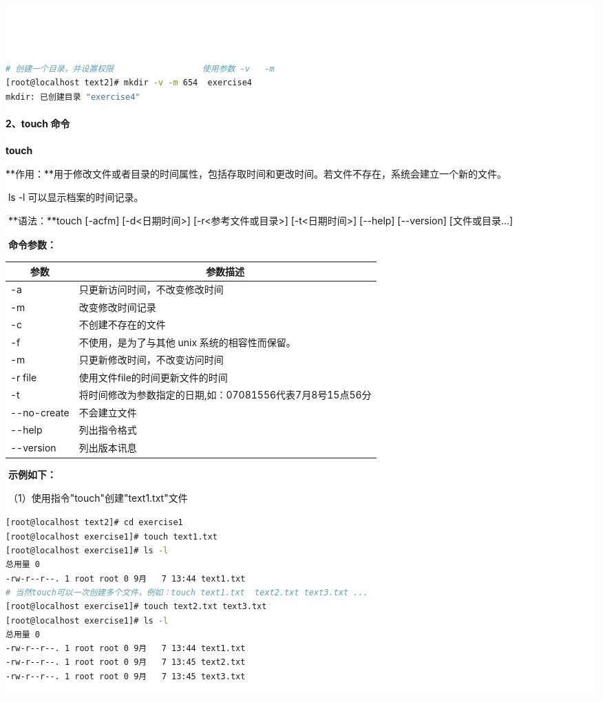 ```bash




# 创建一个目录，并设置权限                  使用参数 -v   -m
[root@localhost text2]# mkdir -v -m 654  exercise4
mkdir: 已创建目录 "exercise4"

```

#### 2、touch 命令

**touch**

​           **作用：**用于修改文件或者目录的时间属性，包括存取时间和更改时间。若文件不存在，系统会建立一个新的文件。

​                      ls -l 可以显示档案的时间记录。

​           **语法：**touch \[-acfm] \[-d<日期时间>] \[-r<参考文件或目录>]  \[-t<日期时间>]  \[--help]  \[--version]  \[文件或目录…]

​           **命令参数：**

| 参数        | 参数描述                                                  |
| ----------- | --------------------------------------------------------- |
| -a          | 只更新访问时间，不改变修改时间                            |
| -m          | 改变修改时间记录                                          |
| -c          | 不创建不存在的文件                                        |
| -f          | 不使用，是为了与其他 unix 系统的相容性而保留。            |
| -m          | 只更新修改时间，不改变访问时间                            |
| -r file     | 使用文件file的时间更新文件的时间                          |
| -t          | 将时间修改为参数指定的日期,如：07081556代表7月8号15点56分 |
| --no-create | 不会建立文件                                              |
| --help      | 列出指令格式                                              |
| --version   | 列出版本讯息                                              |

​            **示例如下：**

​            （1）使用指令"touch"创建"text1.txt"文件

```bash
[root@localhost text2]# cd exercise1
[root@localhost exercise1]# touch text1.txt
[root@localhost exercise1]# ls -l
总用量 0
-rw-r--r--. 1 root root 0 9月   7 13:44 text1.txt
# 当然touch可以一次创建多个文件，例如：touch text1.txt  text2.txt text3.txt ...
[root@localhost exercise1]# touch text2.txt text3.txt
[root@localhost exercise1]# ls -l
总用量 0
-rw-r--r--. 1 root root 0 9月   7 13:44 text1.txt
-rw-r--r--. 1 root root 0 9月   7 13:45 text2.txt
-rw-r--r--. 1 root root 0 9月   7 13:45 text3.txt



```
